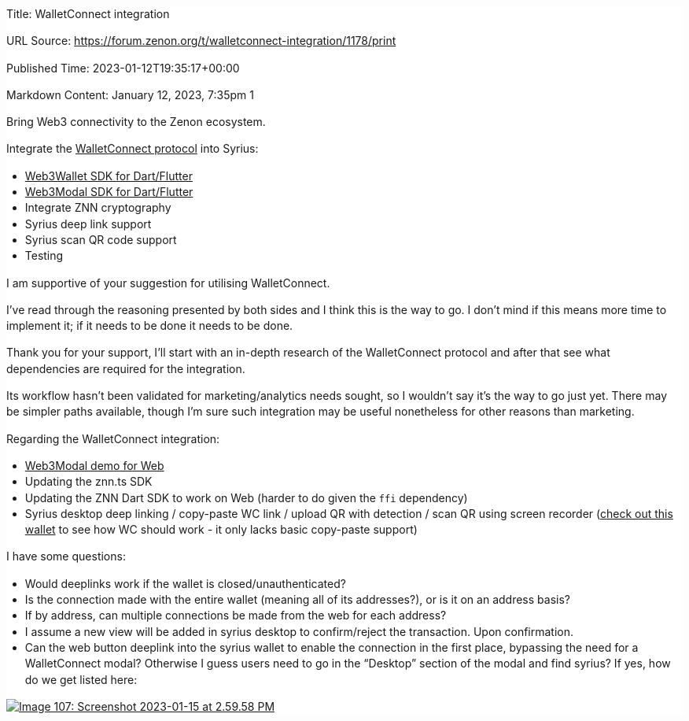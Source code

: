 Title: WalletConnect integration

URL Source: https://forum.zenon.org/t/walletconnect-integration/1178/print

Published Time: 2023-01-12T19:35:17+00:00

Markdown Content:
January 12, 2023, 7:35pm  1

Bring Web3 connectivity to the Zenon ecosystem.

Integrate the [WalletConnect protocol](https://walletconnect.com/) into Syrius:

*   [Web3Wallet SDK for Dart/Flutter](https://pub.dev/packages/wallet_connect)
*   [Web3Modal SDK for Dart/Flutter](https://pub.dev/packages/walletconnect_qrcode_modal_dart)
*   Integrate ZNN cryptography
*   Syrius deep link support
*   Syrius scan QR code support
*   Testing

I am supportive of your suggestion for utilising WalletConnect.

I’ve read through the reasoning presented by both sides and I think this is the way to go. I don’t mind if this means more time to implement it; if it needs to be done it needs to be done.

Thank you for your support, I’ll start with an in-depth research of the WalletConnect protocol and after that see what dependencies are required for the integration.

Its workflow hasn’t been validated for marketing/analytics needs sought, so I wouldn’t say it’s the way to go just yet. There may be simpler paths available, though I’m sure such integration may be useful nonetheless for other reasons than marketing.

Regarding the WalletConnect integration:

*   [Web3Modal demo for Web](https://web3modal.com/try-it-out)
*   Updating the znn.ts SDK
*   Updating the ZNN Dart SDK to work on Web (harder to do given the `ffi` dependency)
*   Syrius desktop deep linking / copy-paste WC link / upload QR with detection / scan QR using screen recorder ([check out this wallet](https://infinitywallet.io/) to see how WC should work - it only lacks basic copy-paste support)

I have some questions:

*   Would deeplinks work if the wallet is closed/unauthenticated?
*   Is the connection made with the entire wallet (meaning all of its addresses?), or is it on an address basis?
*   If by address, can multiple connections be made from the web for each address?
*   I assume a new view will be added in syrius desktop to confirm/reject the transaction. Upon confirmation.
*   Can the web button deeplink into the syrius wallet to enable the connection in the first place, bypassing the need for a WalletConnect modal? Otherwise I guess users need to go in the “Desktop” section of the modal and find syrius? If yes, how do we get listed here:

[![Image 107: Screenshot 2023-01-15 at 2.59.58 PM](https://forum.zenon.org/uploads/default/optimized/2X/5/524c2aa41716fdf5c90a5eb4020b0bcbe4febe3c_2_690x253.png)](https://forum.zenon.org/uploads/default/original/2X/5/524c2aa41716fdf5c90a5eb4020b0bcbe4febe3c.png "Screenshot 2023-01-15 at 2.59.58 PM")
